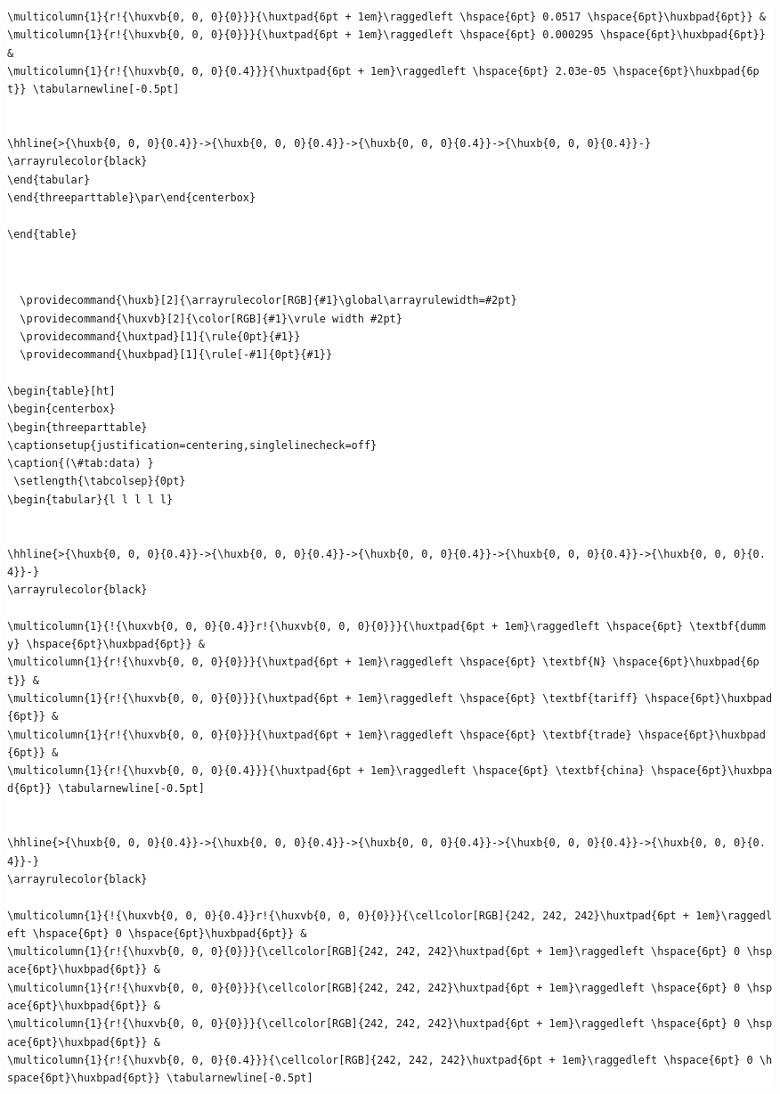 ```{=latex}
\multicolumn{1}{r!{\huxvb{0, 0, 0}{0}}}{\huxtpad{6pt + 1em}\raggedleft \hspace{6pt} 0.0517 \hspace{6pt}\huxbpad{6pt}} &
\multicolumn{1}{r!{\huxvb{0, 0, 0}{0}}}{\huxtpad{6pt + 1em}\raggedleft \hspace{6pt} 0.000295 \hspace{6pt}\huxbpad{6pt}} &
\multicolumn{1}{r!{\huxvb{0, 0, 0}{0.4}}}{\huxtpad{6pt + 1em}\raggedleft \hspace{6pt} 2.03e-05 \hspace{6pt}\huxbpad{6pt}} \tabularnewline[-0.5pt]


\hhline{>{\huxb{0, 0, 0}{0.4}}->{\huxb{0, 0, 0}{0.4}}->{\huxb{0, 0, 0}{0.4}}->{\huxb{0, 0, 0}{0.4}}-}
\arrayrulecolor{black}
\end{tabular}
\end{threeparttable}\par\end{centerbox}

\end{table}
 
```

```{=latex}
 
  \providecommand{\huxb}[2]{\arrayrulecolor[RGB]{#1}\global\arrayrulewidth=#2pt}
  \providecommand{\huxvb}[2]{\color[RGB]{#1}\vrule width #2pt}
  \providecommand{\huxtpad}[1]{\rule{0pt}{#1}}
  \providecommand{\huxbpad}[1]{\rule[-#1]{0pt}{#1}}

\begin{table}[ht]
\begin{centerbox}
\begin{threeparttable}
\captionsetup{justification=centering,singlelinecheck=off}
\caption{(\#tab:data) }
 \setlength{\tabcolsep}{0pt}
\begin{tabular}{l l l l l}


\hhline{>{\huxb{0, 0, 0}{0.4}}->{\huxb{0, 0, 0}{0.4}}->{\huxb{0, 0, 0}{0.4}}->{\huxb{0, 0, 0}{0.4}}->{\huxb{0, 0, 0}{0.4}}-}
\arrayrulecolor{black}

\multicolumn{1}{!{\huxvb{0, 0, 0}{0.4}}r!{\huxvb{0, 0, 0}{0}}}{\huxtpad{6pt + 1em}\raggedleft \hspace{6pt} \textbf{dummy} \hspace{6pt}\huxbpad{6pt}} &
\multicolumn{1}{r!{\huxvb{0, 0, 0}{0}}}{\huxtpad{6pt + 1em}\raggedleft \hspace{6pt} \textbf{N} \hspace{6pt}\huxbpad{6pt}} &
\multicolumn{1}{r!{\huxvb{0, 0, 0}{0}}}{\huxtpad{6pt + 1em}\raggedleft \hspace{6pt} \textbf{tariff} \hspace{6pt}\huxbpad{6pt}} &
\multicolumn{1}{r!{\huxvb{0, 0, 0}{0}}}{\huxtpad{6pt + 1em}\raggedleft \hspace{6pt} \textbf{trade} \hspace{6pt}\huxbpad{6pt}} &
\multicolumn{1}{r!{\huxvb{0, 0, 0}{0.4}}}{\huxtpad{6pt + 1em}\raggedleft \hspace{6pt} \textbf{china} \hspace{6pt}\huxbpad{6pt}} \tabularnewline[-0.5pt]


\hhline{>{\huxb{0, 0, 0}{0.4}}->{\huxb{0, 0, 0}{0.4}}->{\huxb{0, 0, 0}{0.4}}->{\huxb{0, 0, 0}{0.4}}->{\huxb{0, 0, 0}{0.4}}-}
\arrayrulecolor{black}

\multicolumn{1}{!{\huxvb{0, 0, 0}{0.4}}r!{\huxvb{0, 0, 0}{0}}}{\cellcolor[RGB]{242, 242, 242}\huxtpad{6pt + 1em}\raggedleft \hspace{6pt} 0 \hspace{6pt}\huxbpad{6pt}} &
\multicolumn{1}{r!{\huxvb{0, 0, 0}{0}}}{\cellcolor[RGB]{242, 242, 242}\huxtpad{6pt + 1em}\raggedleft \hspace{6pt} 0 \hspace{6pt}\huxbpad{6pt}} &
\multicolumn{1}{r!{\huxvb{0, 0, 0}{0}}}{\cellcolor[RGB]{242, 242, 242}\huxtpad{6pt + 1em}\raggedleft \hspace{6pt} 0 \hspace{6pt}\huxbpad{6pt}} &
\multicolumn{1}{r!{\huxvb{0, 0, 0}{0}}}{\cellcolor[RGB]{242, 242, 242}\huxtpad{6pt + 1em}\raggedleft \hspace{6pt} 0 \hspace{6pt}\huxbpad{6pt}} &
\multicolumn{1}{r!{\huxvb{0, 0, 0}{0.4}}}{\cellcolor[RGB]{242, 242, 242}\huxtpad{6pt + 1em}\raggedleft \hspace{6pt} 0 \hspace{6pt}\huxbpad{6pt}} \tabularnewline[-0.5pt]
```

[^1]: Includes both Posts and Reposts